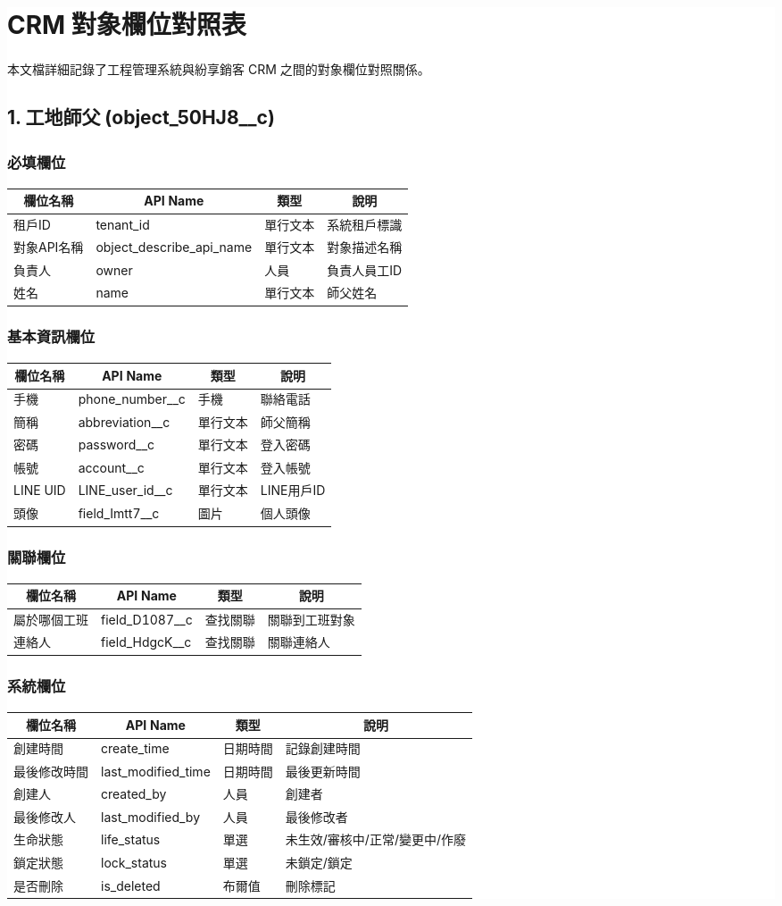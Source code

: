 # CRM 對象欄位對照表

本文檔詳細記錄了工程管理系統與紛享銷客 CRM 之間的對象欄位對照關係。

## 1. 工地師父 (object_50HJ8__c)

### 必填欄位
| 欄位名稱 | API Name | 類型 | 說明 |
|---------|----------|------|------|
| 租戶ID | tenant_id | 單行文本 | 系統租戶標識 |
| 對象API名稱 | object_describe_api_name | 單行文本 | 對象描述名稱 |
| 負責人 | owner | 人員 | 負責人員工ID |
| 姓名 | name | 單行文本 | 師父姓名 |

### 基本資訊欄位
| 欄位名稱 | API Name | 類型 | 說明 |
|---------|----------|------|------|
| 手機 | phone_number__c | 手機 | 聯絡電話 |
| 簡稱 | abbreviation__c | 單行文本 | 師父簡稱 |
| 密碼 | password__c | 單行文本 | 登入密碼 |
| 帳號 | account__c | 單行文本 | 登入帳號 |
| LINE UID | LINE_user_id__c | 單行文本 | LINE用戶ID |
| 頭像 | field_Imtt7__c | 圖片 | 個人頭像 |

### 關聯欄位
| 欄位名稱 | API Name | 類型 | 說明 |
|---------|----------|------|------|
| 屬於哪個工班 | field_D1087__c | 查找關聯 | 關聯到工班對象 |
| 連絡人 | field_HdgcK__c | 查找關聯 | 關聯連絡人 |

### 系統欄位
| 欄位名稱 | API Name | 類型 | 說明 |
|---------|----------|------|------|
| 創建時間 | create_time | 日期時間 | 記錄創建時間 |
| 最後修改時間 | last_modified_time | 日期時間 | 最後更新時間 |
| 創建人 | created_by | 人員 | 創建者 |
| 最後修改人 | last_modified_by | 人員 | 最後修改者 |
| 生命狀態 | life_status | 單選 | 未生效/審核中/正常/變更中/作廢 |
| 鎖定狀態 | lock_status | 單選 | 未鎖定/鎖定 |
| 是否刪除 | is_deleted | 布爾值 | 刪除標記 |
